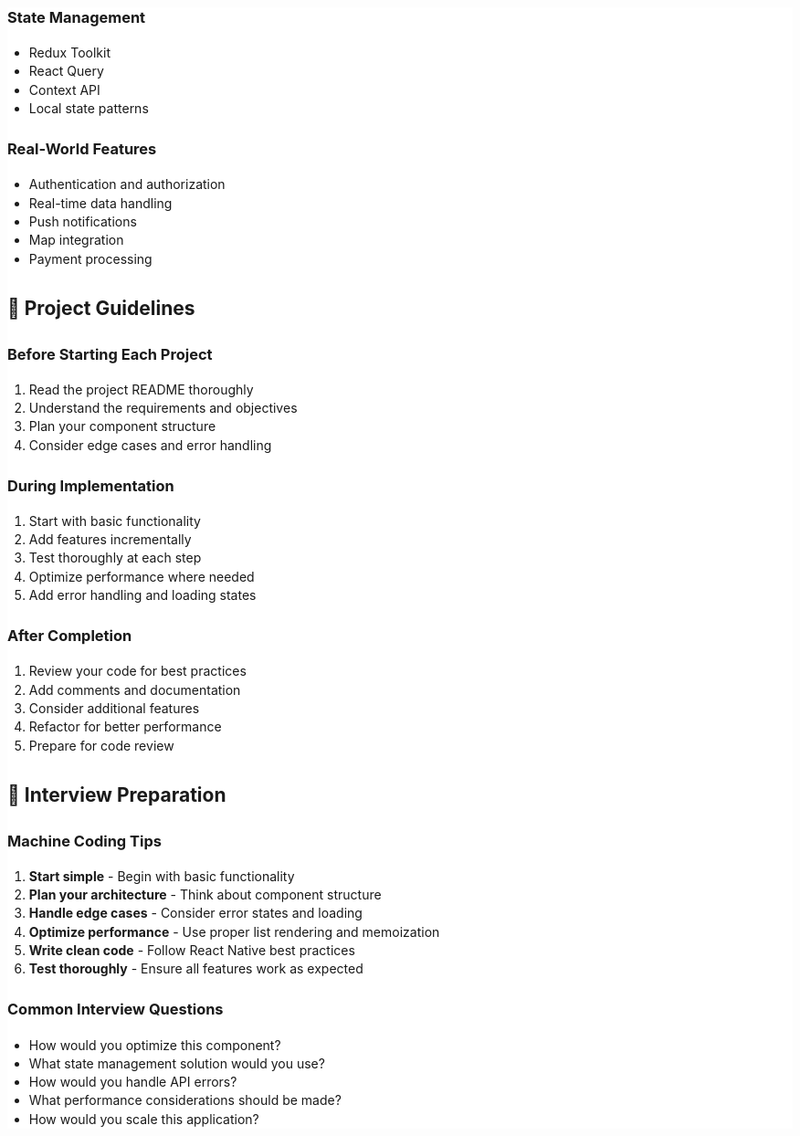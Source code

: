 ### State Management
- Redux Toolkit
- React Query
- Context API
- Local state patterns

### Real-World Features
- Authentication and authorization
- Real-time data handling
- Push notifications
- Map integration
- Payment processing

## 📝 Project Guidelines

### Before Starting Each Project
1. Read the project README thoroughly
2. Understand the requirements and objectives
3. Plan your component structure
4. Consider edge cases and error handling

### During Implementation
1. Start with basic functionality
2. Add features incrementally
3. Test thoroughly at each step
4. Optimize performance where needed
5. Add error handling and loading states

### After Completion
1. Review your code for best practices
2. Add comments and documentation
3. Consider additional features
4. Refactor for better performance
5. Prepare for code review

## 🎯 Interview Preparation

### Machine Coding Tips
1. **Start simple** - Begin with basic functionality
2. **Plan your architecture** - Think about component structure
3. **Handle edge cases** - Consider error states and loading
4. **Optimize performance** - Use proper list rendering and memoization
5. **Write clean code** - Follow React Native best practices
6. **Test thoroughly** - Ensure all features work as expected

### Common Interview Questions
- How would you optimize this component?
- What state management solution would you use?
- How would you handle API errors?
- What performance considerations should be made?
- How would you scale this application?
